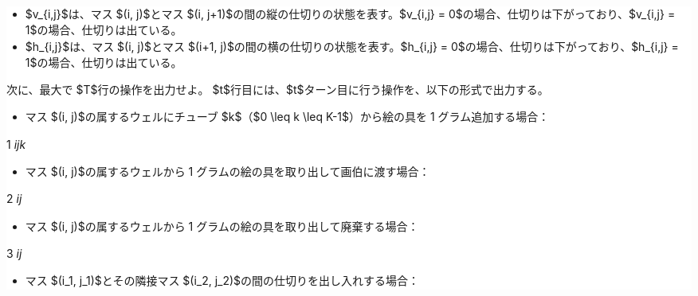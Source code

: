 <ul>

<li>
$v_{i,j}$は、マス $(i, j)$とマス $(i, j+1)$の間の縦の仕切りの状態を表す。$v_{i,j} = 0$の場合、仕切りは下がっており、$v_{i,j} = 1$の場合、仕切りは出ている。
</li>

<li>
$h_{i,j}$は、マス $(i, j)$とマス $(i+1, j)$の間の横の仕切りの状態を表す。$h_{i,j} = 0$の場合、仕切りは下がっており、$h_{i,j} = 1$の場合、仕切りは出ている。
</li>

</ul>

<p>
次に、最大で $T$行の操作を出力せよ。
$t$行目には、$t$ターン目に行う操作を、以下の形式で出力する。
</p>

<ul>

<li>
マス $(i, j)$の属するウェルにチューブ $k$（$0 \leq k \leq K-1$）から絵の具を 1 グラム追加する場合：
</li>

</ul>

<div>

1 $i$$j$$k$
</div>

<ul>

<li>
マス $(i, j)$の属するウェルから 1 グラムの絵の具を取り出して画伯に渡す場合：
</li>

</ul>

<div>

2 $i$$j$
</div>

<ul>

<li>
マス $(i, j)$の属するウェルから 1 グラムの絵の具を取り出して廃棄する場合：
</li>

</ul>

<div>

3 $i$$j$
</div>

<ul>

<li>
マス $(i_1, j_1)$とその隣接マス $(i_2, j_2)$の間の仕切りを出し入れする場合：
</li>
